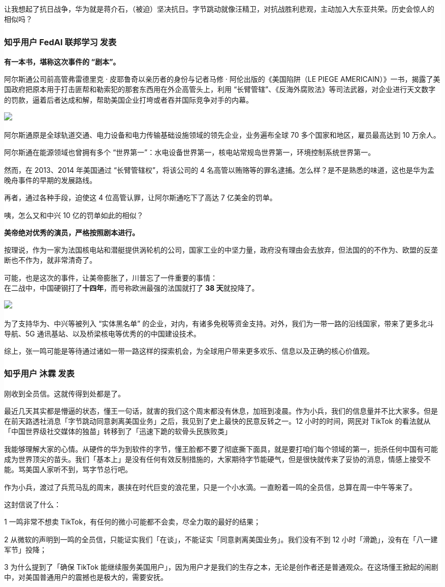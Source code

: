让我想起了抗日战争，华为就是蒋介石，（被迫）坚决抗日。字节跳动就像汪精卫，对抗战胜利悲观，主动加入大东亚共荣。历史会惊人的相似吗？
    
    
    
    
### 知乎用户 FedAI 联邦学习​ 发表
    
**有一本书，堪称这次事件的 “剧本”。**

阿尔斯通公司前高管弗雷德里克 · 皮耶鲁奇以亲历者的身份与记者马修 · 阿伦出版的《美国陷阱（LE PIEGE AMERICAIN）》一书，揭露了美国政府把原本用于打击匪帮和勒索犯的那套东西用在外企高管头上，利用 “长臂管辖”、《反海外腐败法》等司法武器，对企业进行天文数字的罚款，逼着后者达成和解，帮助美国企业打垮或者吞并国际竞争对手的内幕。



![](https://images.weserv.nl/?url=https%3A//pic3.zhimg.com/v2-ee90d5336f5d0949a70dd0a8c970ae7b_r.jpg%3Fsource%3D1940ef5c)

阿尔斯通原是全球轨道交通、电力设备和电力传输基础设施领域的领先企业，业务遍布全球 70 多个国家和地区，雇员最高达到 10 万余人。

阿尔斯通在能源领域也曾拥有多个 “世界第一”：水电设备世界第一，核电站常规岛世界第一，环境控制系统世界第一。

然而，在 2013、2014 年美国通过 “长臂管辖权”，将该公司的 4 名高管以贿赂等的罪名逮捕。怎么样？是不是熟悉的味道，这也是华为孟晚舟事件的早期的发展路线。

再者，通过各种手段，迫使这 4 位高管认罪，让阿尔斯通吃下了高达 7 亿美金的罚单。

咦，怎么又和中兴 10 亿的罚单如此的相似？

**美帝绝对优秀的演员，严格按照剧本进行。**

按理说，作为一家为法国核电站和潜艇提供涡轮机的公司，国家工业的中坚力量，政府没有理由会去放弃，但法国的的不作为、欧盟的反垄断也不作为，就非常清奇了。

可能，也是这次的事件，让美帝膨胀了，川普忘了一件重要的事情：  
在二战中，中国硬钢打了**十四年**，而号称欧洲最强的法国就打了 **38 天**就投降了。



![](https://images.weserv.nl/?url=https%3A//pic1.zhimg.com/v2-a9bceb5945fddb192d77f7bdcf09f05f_r.jpg%3Fsource%3D1940ef5c)

为了支持华为、中兴等被列入 “实体黑名单” 的企业，对内，有诸多免税等资金支持。对外，我们为一带一路的沿线国家，带来了更多北斗导航、5G 通讯基站、以及桥梁核电等优秀的的中国建设技术。

综上，张一鸣可能是等待通过诸如一带一路这样的探索机会，为全球用户带来更多欢乐、信息以及正确的核心价值观。
    
    
    
    
### 知乎用户 沐霖 发表
    
刚收到全员信。这就传得到处都是了。

最近几天其实都是懵逼的状态，懂王一句话，就害的我们这个周末都没有休息，加班到凌晨。作为小兵，我们的信息量并不比大家多。但是在前天路透社消息「字节跳动同意剥离美国业务」之后，我见到了史上最快的民意反转之一。12 小时的时间，网民对 TikTok 的看法就从「中国世界级社交媒体的独苗」转移到了「迅速下跪的软骨头民族败类」

我能够理解大家的心情。从硬件的华为到软件的字节，懂王脸都不要了彻底撕下面具，就是要打咱们每个领域的第一，扼杀任何中国有可能成为世界顶尖的苗头。我们「基本上」是没有任何有效反制措施的，大家期待字节能硬气，但是很快就传来了妥协的消息，情感上接受不能。骂美国人家听不到，骂字节总行吧。

作为小兵，渡过了兵荒马乱的周末，裹挟在时代巨变的浪花里，只是一个小水滴。一直盼着一鸣的全员信，总算在周一中午等来了。

这封信说了什么：

1 一鸣非常不想卖 TikTok，有任何的微小可能都不会卖，尽全力取的最好的结果；

2 从微软的声明到一鸣的全员信，只能证实我们「在谈」，不能证实「同意剥离美国业务」。我们没有不到 12 小时「滑跪」，没有在「八一建军节」投降；

3 为什么提到了「确保 TikTok 能继续服务美国用户」，因为用户才是我们的生存之本，无论是创作者还是普通观众。在这场懂王掀起的闹剧中，对美国普通用户的震撼也是极大的，需要安抚。
